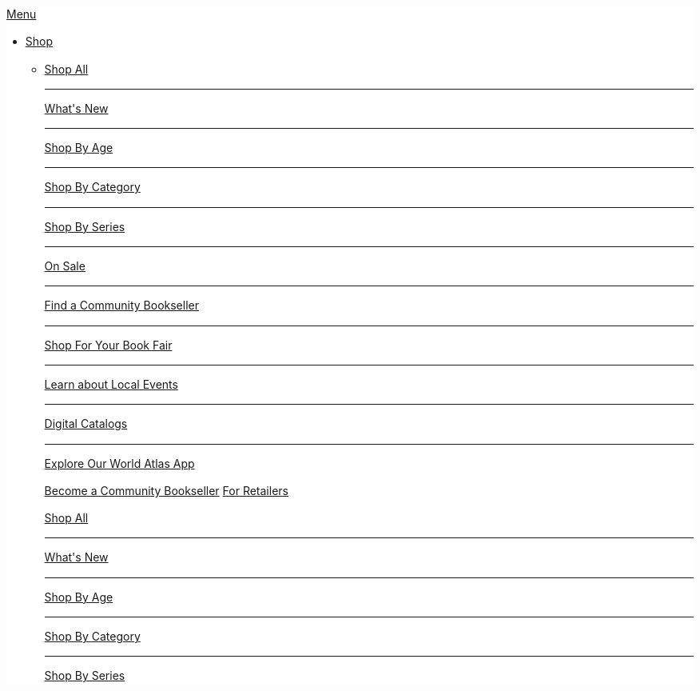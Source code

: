 [Menu](#store.menu)

* [Shop](https://www.barefootbooks.com/shop)
    * [Shop All](https://www.barefootbooks.com/shop)
        
        * * *
        
        [What's New](https://www.barefootbooks.com/new)
        
        * * *
        
        [Shop By Age](https://www.barefootbooks.com/shop#by-age)
        
        * * *
        
        [Shop By Category](https://www.barefootbooks.com/shop#by-category)
        
        * * *
        
        [Shop By Series](https://www.barefootbooks.com/barefoot-series)
        
        * * *
        
        [On Sale](https://www.barefootbooks.com/on-sale)
        
        * * *
        
        [Find a Community Bookseller](https://www.barefootbooks.com/bookseller)
        
        * * *
        
        [Shop For Your Book Fair](https://www.barefootbooks.com/find-a-book-fair)
        
        * * *
        
        [Learn about Local Events](https://www.barefootbooks.com/local-events)
        
        * * *
        
        [Digital Catalogs](https://www.barefootbooks.com/digital-catalog)
        
        * * *
        
        [Explore Our World Atlas App](https://www.barefootbooks.com/digital-apps)
        
        [Become a Community Bookseller](https://www.barefootbooks.com/cb) [For Retailers](https://www.barefootbooks.com/retail-accounts)
        
        [Shop All](https://www.barefootbooks.com/shop)
        
        * * *
        
        [What's New](https://www.barefootbooks.com/new)
        
        * * *
        
        [Shop By Age](https://www.barefootbooks.com/shop#by-age)
        
        * * *
        
        [Shop By Category](https://www.barefootbooks.com/shop#by-category)
        
        * * *
        
        [Shop By Series](https://www.barefootbooks.com/barefoot-series)
        